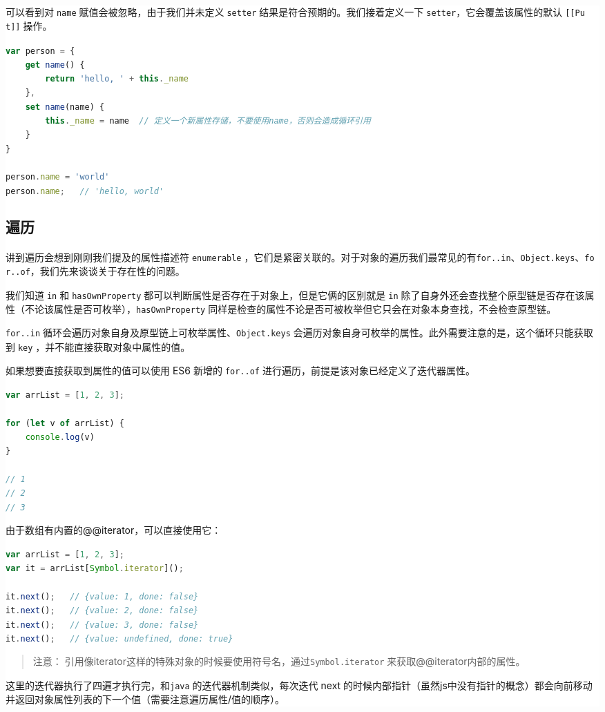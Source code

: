 可以看到对 `name` 赋值会被忽略，由于我们并未定义 `setter` 结果是符合预期的。我们接着定义一下 `setter`，它会覆盖该属性的默认 `[[Put]]` 操作。

```javascript
var person = {
    get name() {
        return 'hello, ' + this._name
    },
    set name(name) {
        this._name = name  // 定义一个新属性存储，不要使用name，否则会造成循环引用
    }
}

person.name = 'world'
person.name;   // 'hello, world'
```

##  遍历

讲到遍历会想到刚刚我们提及的属性描述符 `enumerable` ，它们是紧密关联的。对于对象的遍历我们最常见的有`for..in`、`Object.keys`、`for..of`，我们先来谈谈关于存在性的问题。

我们知道 `in` 和 `hasOwnProperty` 都可以判断属性是否存在于对象上，但是它俩的区别就是 `in` 除了自身外还会查找整个原型链是否存在该属性（不论该属性是否可枚举），`hasOwnProperty` 同样是检查的属性不论是否可被枚举但它只会在对象本身查找，不会检查原型链。

`for..in` 循环会遍历对象自身及原型链上可枚举属性、`Object.keys` 会遍历对象自身可枚举的属性。此外需要注意的是，这个循环只能获取到 `key` ，并不能直接获取对象中属性的值。

如果想要直接获取到属性的值可以使用 ES6 新增的 `for..of` 进行遍历，前提是该对象已经定义了迭代器属性。

```javascript
var arrList = [1, 2, 3];

for (let v of arrList) {
    console.log(v)
}

// 1
// 2
// 3
```

由于数组有内置的@@iterator，可以直接使用它：

```javascript
var arrList = [1, 2, 3];
var it = arrList[Symbol.iterator]();

it.next();   // {value: 1, done: false}
it.next();   // {value: 2, done: false}
it.next();   // {value: 3, done: false}
it.next();   // {value: undefined, done: true}
```

> 注意： 引用像iterator这样的特殊对象的时候要使用符号名，通过`Symbol.iterator` 来获取@@iterator内部的属性。

这里的迭代器执行了四遍才执行完，和`java` 的迭代器机制类似，每次迭代 next 的时候内部指针（虽然js中没有指针的概念）都会向前移动并返回对象属性列表的下一个值（需要注意遍历属性/值的顺序）。
